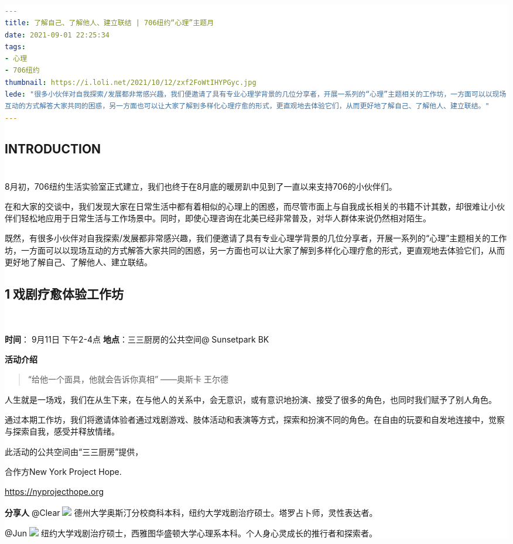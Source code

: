 ```yaml
---
title: 了解自己、了解他人、建立联结 | 706纽约“心理”主题月
date: 2021-09-01 22:25:34
tags:
- 心理
- 706纽约
thumbnail: https://i.loli.net/2021/10/12/zxf2FoWtIHYPGyc.jpg
lede: "很多小伙伴对自我探索/发展都非常感兴趣，我们便邀请了具有专业心理学背景的几位分享者，开展一系列的“心理”主题相关的工作坊，一方面可以以现场互动的方式解答大家共同的困惑，另一方面也可以让大家了解到多样化心理疗愈的形式，更直观地去体验它们，从而更好地了解自己、了解他人、建立联结。"
---
```




## INTRODUCTION
<br>
8月初，706纽约生活实验室正式建立，我们也终于在8月底的暖房趴中见到了一直以来支持706的小伙伴们。

在和大家的交谈中，我们发现大家在日常生活中都有着相似的心理上的困惑，而尽管市面上与自我成长相关的书籍不计其数，却很难让小伙伴们轻松地应用于日常生活与工作场景中。同时，即使心理咨询在北美已经非常普及，对华人群体来说仍然相对陌生。

既然，有很多小伙伴对自我探索/发展都非常感兴趣，我们便邀请了具有专业心理学背景的几位分享者，开展一系列的“心理”主题相关的工作坊，一方面可以以现场互动的方式解答大家共同的困惑，另一方面也可以让大家了解到多样化心理疗愈的形式，更直观地去体验它们，从而更好地了解自己、了解他人、建立联结。
<br>

## 1 戏剧疗愈体验工作坊
<br>

**时间**： 9月11日 下午2-4点
**地点**：三三厨房的公共空间@ Sunsetpark BK

**活动介绍**
> “给他一个面具，他就会告诉你真相” ——奥斯卡 王尔德

人生就是一场戏，我们在从生下来，在与他人的关系中，会无意识，或有意识地扮演、接受了很多的角色，也同时我们赋予了别人角色。

通过本期工作坊，我们将邀请体验者通过戏剧游戏、肢体活动和表演等方式，探索和扮演不同的角色。在自由的玩耍和自发地连接中，觉察与探索自我，感受并释放情绪。

此活动的公共空间由“三三厨房”提供，

合作方New York Project Hope.

https://nyprojecthope.org
<br>

**分享人**
@Clear
<img src='/metronic/assets/pages/img/people/clear.png' width=60%>
德州大学奥斯汀分校商科本科，纽约大学戏剧治疗硕士。塔罗占卜师，灵性表达者。

@Jun
<img src='/metronic/assets/pages/img/people/jun.png' width=60%>
纽约大学戏剧治疗硕士，西雅图华盛顿大学心理系本科。个人身心灵成长的推行者和探索者。
